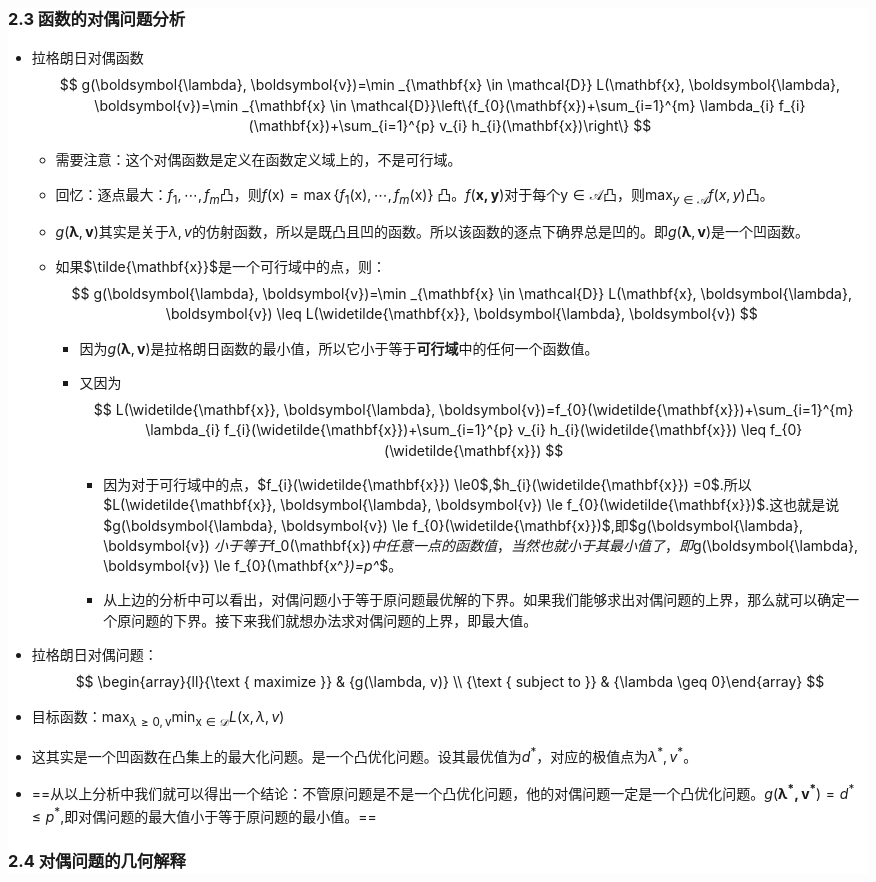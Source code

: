 ### 2.3 函数的对偶问题分析

* 拉格朗日对偶函数
  $$
  g(\boldsymbol{\lambda}, \boldsymbol{v})=\min _{\mathbf{x} \in \mathcal{D}} L(\mathbf{x}, \boldsymbol{\lambda}, \boldsymbol{v})=\min _{\mathbf{x} \in \mathcal{D}}\left\{f_{0}(\mathbf{x})+\sum_{i=1}^{m} \lambda_{i} f_{i}(\mathbf{x})+\sum_{i=1}^{p} v_{i} h_{i}(\mathbf{x})\right\}
  $$

  * 需要注意：这个对偶函数是定义在函数定义域上的，不是可行域。

  * 回忆：逐点最大：$f_{1}, \cdots, f_{m}$凸，则$f(\mathrm{x})=\max \left\{f_{1}(\mathrm{x}), \cdots, f_{m}(\mathrm{x})\right\}$ 凸。$f(\mathbf{x,y})$对于每个$\mathrm{y} \in \mathcal{A}$凸，则$\max _{y \in \mathcal{A}} f(x, y)$凸。

  * $g(\boldsymbol{\lambda}, \boldsymbol{v})$其实是关于$\lambda,v$的仿射函数，所以是既凸且凹的函数。所以该函数的逐点下确界总是凹的。即$g(\boldsymbol{\lambda}, \boldsymbol{v})$是一个凹函数。

  * 如果$\tilde{\mathbf{x}}$是一个可行域中的点，则：
    $$
    g(\boldsymbol{\lambda}, \boldsymbol{v})=\min _{\mathbf{x} \in \mathcal{D}} L(\mathbf{x}, \boldsymbol{\lambda}, \boldsymbol{v}) \leq L(\widetilde{\mathbf{x}}, \boldsymbol{\lambda}, \boldsymbol{v})
    $$

    * 因为$g(\boldsymbol{\lambda}, \boldsymbol{v})$是拉格朗日函数的最小值，所以它小于等于**可行域**中的任何一个函数值。

    * 又因为
      $$
      L(\widetilde{\mathbf{x}}, \boldsymbol{\lambda}, \boldsymbol{v})=f_{0}(\widetilde{\mathbf{x}})+\sum_{i=1}^{m} \lambda_{i} f_{i}(\widetilde{\mathbf{x}})+\sum_{i=1}^{p} v_{i} h_{i}(\widetilde{\mathbf{x}}) \leq f_{0}(\widetilde{\mathbf{x}})
      $$

      * 因为对于可行域中的点，$f_{i}(\widetilde{\mathbf{x}}) \le0$,$h_{i}(\widetilde{\mathbf{x}}) =0$.所以$L(\widetilde{\mathbf{x}}, \boldsymbol{\lambda}, \boldsymbol{v}) \le f_{0}(\widetilde{\mathbf{x}})$.这也就是说$g(\boldsymbol{\lambda}, \boldsymbol{v}) \le f_{0}(\widetilde{\mathbf{x}})$,即$g(\boldsymbol{\lambda}, \boldsymbol{v}) $小于等于$f_0(\mathbf{x})$中任意一点的函数值，当然也就小于其最小值了，即$g(\boldsymbol{\lambda}, \boldsymbol{v}) \le f_{0}(\mathbf{x^*})=p^*$。

      * 从上边的分析中可以看出，对偶问题小于等于原问题最优解的下界。如果我们能够求出对偶问题的上界，那么就可以确定一个原问题的下界。接下来我们就想办法求对偶问题的上界，即最大值。
  
* 拉格朗日对偶问题：
  $$
  \begin{array}{ll}{\text { maximize }} & {g(\lambda, v)} \\ {\text { subject to }} & {\lambda \geq 0}\end{array}
  $$

* 目标函数：$\max _{\lambda \geq 0, \mathrm{v}} \min _{\mathrm{x} \in \mathcal{D}} L(\mathrm{x}, \lambda, v)$
* 这其实是一个凹函数在凸集上的最大化问题。是一个凸优化问题。设其最优值为$d^*$，对应的极值点为$\lambda^*,v^*$。
* ==从以上分析中我们就可以得出一个结论：不管原问题是不是一个凸优化问题，他的对偶问题一定是一个凸优化问题。$g(\mathbf{\lambda^*,v^*})=d^* \le p^*$,即对偶问题的最大值小于等于原问题的最小值。==

### 2.4 对偶问题的几何解释
